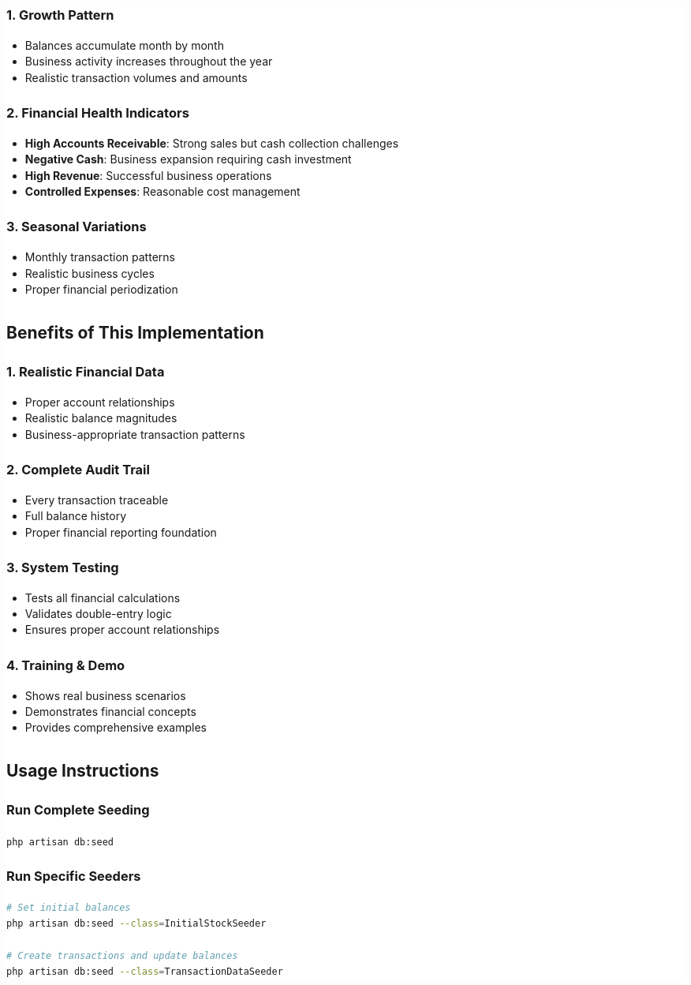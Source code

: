 ### 1. Growth Pattern
- Balances accumulate month by month
- Business activity increases throughout the year
- Realistic transaction volumes and amounts

### 2. Financial Health Indicators
- **High Accounts Receivable**: Strong sales but cash collection challenges
- **Negative Cash**: Business expansion requiring cash investment
- **High Revenue**: Successful business operations
- **Controlled Expenses**: Reasonable cost management

### 3. Seasonal Variations
- Monthly transaction patterns
- Realistic business cycles
- Proper financial periodization

## Benefits of This Implementation

### 1. **Realistic Financial Data**
- Proper account relationships
- Realistic balance magnitudes
- Business-appropriate transaction patterns

### 2. **Complete Audit Trail**
- Every transaction traceable
- Full balance history
- Proper financial reporting foundation

### 3. **System Testing**
- Tests all financial calculations
- Validates double-entry logic
- Ensures proper account relationships

### 4. **Training & Demo**
- Shows real business scenarios
- Demonstrates financial concepts
- Provides comprehensive examples

## Usage Instructions

### Run Complete Seeding
```bash
php artisan db:seed
```

### Run Specific Seeders
```bash
# Set initial balances
php artisan db:seed --class=InitialStockSeeder

# Create transactions and update balances
php artisan db:seed --class=TransactionDataSeeder
```
